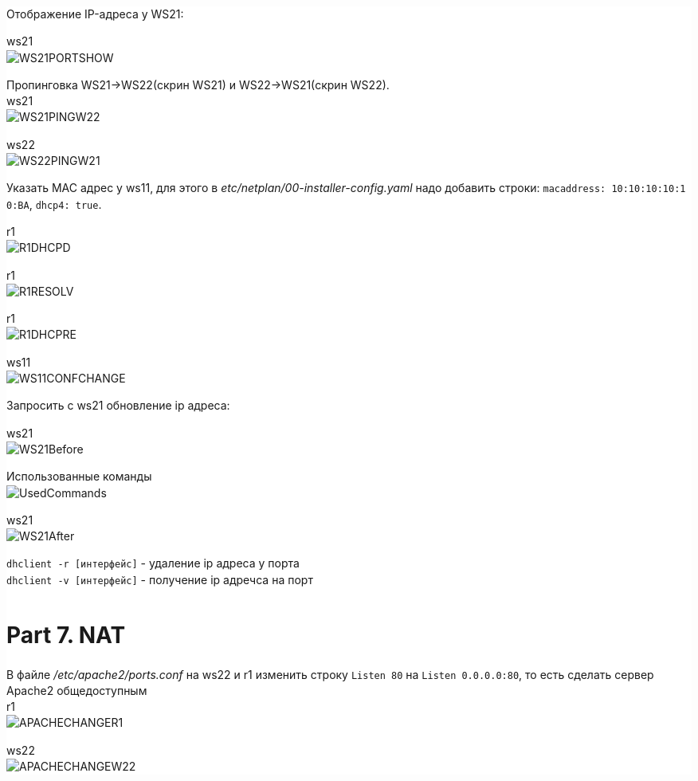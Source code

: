Отображение IP-адреса у WS21:<br>

ws21<br>
![WS21PORTSHOW](../screensWS21PORTSHOW.png)<br>

Пропинговка WS21->WS22(скрин WS21) и WS22->WS21(скрин WS22).<br>
ws21<br>
![WS21PINGW22](../screensWS21PINGW22.png)<br>

ws22<br>
![WS22PINGW21](../screensWS22PINGW21.png)<br>

Указать MAC адрес у ws11, для этого в *etc/netplan/00-installer-config.yaml* надо добавить строки: `macaddress: 10:10:10:10:10:BA`, `dhcp4: true`.<br>

r1<br>
![R1DHCPD](../screensR1DHCPD.png)<br>

r1<br>
![R1RESOLV](../screensR1RESOLV.png)<br>

r1<br>
![R1DHCPRE](../screensR1DHCPRE.png)<br>


ws11<br>
![WS11CONFCHANGE](../screensWS11CONFCHANGE.png)<br>

Запросить с ws21 обновление ip адреса:<br>

ws21<br>
![WS21Before](../screensWS21Before.png)<br>

Использованные команды<br>
![UsedCommands](../screensUsedCommands.png)<br>

ws21<br>
![WS21After](../screensWS21After.png)<br>

`dhclient -r [интерфейс]` - удаление ip адреса у порта<br>
`dhclient -v [интерфейс]` - получение ip адречса на порт<br>

# Part 7. NAT
В файле */etc/apache2/ports.conf* на ws22 и r1 изменить строку `Listen 80` на `Listen 0.0.0.0:80`, то есть сделать сервер Apache2 общедоступным<br>
r1<br>
![APACHECHANGER1](../screensR1ApacheChange.png)<br>

ws22<br>
![APACHECHANGEW22](../screensWS22ApacheChange.png)<br>
